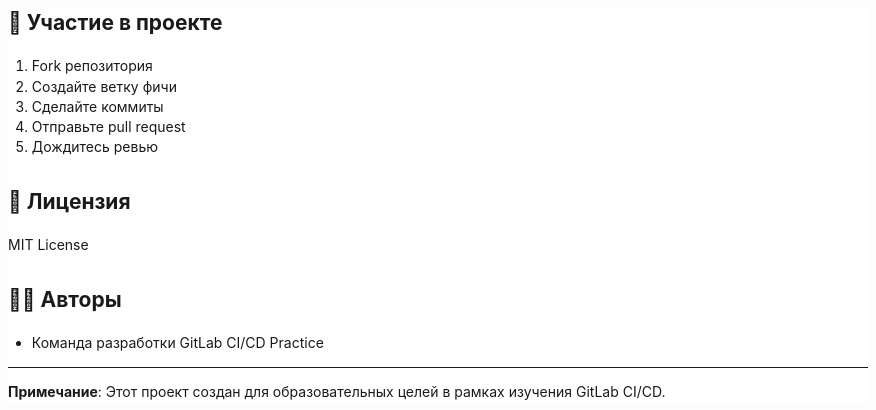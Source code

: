 ## 🤝 Участие в проекте

1. Fork репозитория
2. Создайте ветку фичи
3. Сделайте коммиты
4. Отправьте pull request
5. Дождитесь ревью

## 📄 Лицензия

MIT License

## 👨‍💻 Авторы

- Команда разработки GitLab CI/CD Practice

---

**Примечание**: Этот проект создан для образовательных целей в рамках изучения GitLab CI/CD.
